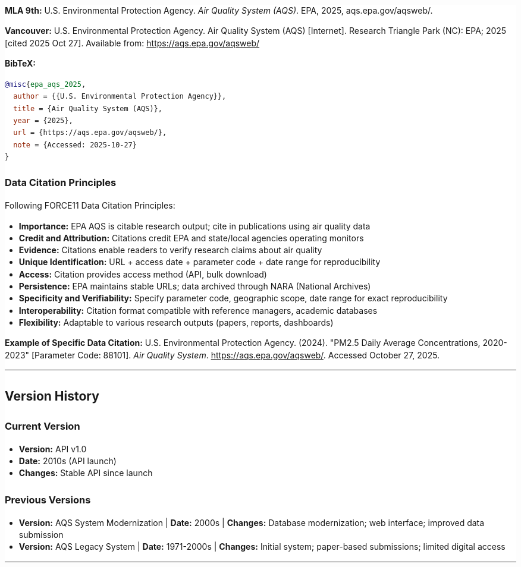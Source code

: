**MLA 9th:**
U.S. Environmental Protection Agency. *Air Quality System (AQS)*. EPA, 2025, aqs.epa.gov/aqsweb/.

**Vancouver:**
U.S. Environmental Protection Agency. Air Quality System (AQS) [Internet]. Research Triangle Park (NC): EPA; 2025 [cited 2025 Oct 27]. Available from: https://aqs.epa.gov/aqsweb/

**BibTeX:**
```bibtex
@misc{epa_aqs_2025,
  author = {{U.S. Environmental Protection Agency}},
  title = {Air Quality System (AQS)},
  year = {2025},
  url = {https://aqs.epa.gov/aqsweb/},
  note = {Accessed: 2025-10-27}
}
```

### Data Citation Principles

Following FORCE11 Data Citation Principles:
- **Importance:** EPA AQS is citable research output; cite in publications using air quality data
- **Credit and Attribution:** Citations credit EPA and state/local agencies operating monitors
- **Evidence:** Citations enable readers to verify research claims about air quality
- **Unique Identification:** URL + access date + parameter code + date range for reproducibility
- **Access:** Citation provides access method (API, bulk download)
- **Persistence:** EPA maintains stable URLs; data archived through NARA (National Archives)
- **Specificity and Verifiability:** Specify parameter code, geographic scope, date range for exact reproducibility
- **Interoperability:** Citation format compatible with reference managers, academic databases
- **Flexibility:** Adaptable to various research outputs (papers, reports, dashboards)

**Example of Specific Data Citation:**
U.S. Environmental Protection Agency. (2024). "PM2.5 Daily Average Concentrations, 2020-2023" [Parameter Code: 88101]. *Air Quality System*. https://aqs.epa.gov/aqsweb/. Accessed October 27, 2025.

---

## Version History

### Current Version
- **Version:** API v1.0
- **Date:** 2010s (API launch)
- **Changes:** Stable API since launch

### Previous Versions
- **Version:** AQS System Modernization | **Date:** 2000s | **Changes:** Database modernization; web interface; improved data submission
- **Version:** AQS Legacy System | **Date:** 1971-2000s | **Changes:** Initial system; paper-based submissions; limited digital access

---
